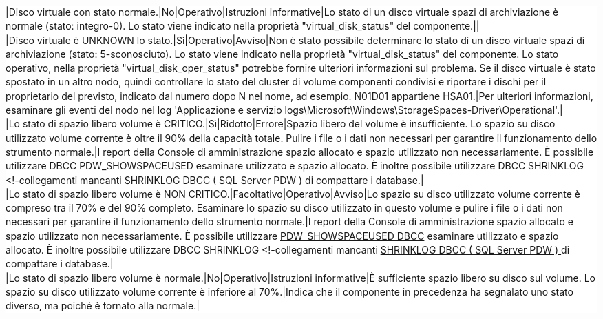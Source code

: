 |Disco virtuale con stato normale.|No|Operativo|Istruzioni informative|Lo stato di un disco virtuale spazi di archiviazione è normale (stato: integro-0). Lo stato viene indicato nella proprietà "virtual_disk_status" del componente.||  
|Disco virtuale è UNKNOWN lo stato.|Sì|Operativo|Avviso|Non è stato possibile determinare lo stato di un disco virtuale spazi di archiviazione (stato: 5-sconosciuto). Lo stato viene indicato nella proprietà "virtual_disk_status" del componente.  Lo stato operativo, nella proprietà "virtual_disk_oper_status" potrebbe fornire ulteriori informazioni sul problema.  Se il disco virtuale è stato spostato in un altro nodo, quindi controllare lo stato del cluster di volume componenti condivisi e riportare i dischi per il proprietario del previsto, indicato dal numero dopo N nel nome, ad esempio. N01D01 appartiene HSA01.|Per ulteriori informazioni, esaminare gli eventi del nodo nel log 'Applicazione e servizio logs\Microsoft\Windows\StorageSpaces-Driver\Operational'.|  
|Lo stato di spazio libero volume è CRITICO.|Sì|Ridotto|Errore|Spazio libero del volume è insufficiente. Lo spazio su disco utilizzato volume corrente è oltre il 90% della capacità totale. Pulire i file o i dati non necessari per garantire il funzionamento dello strumento normale.|I report della Console di amministrazione spazio allocato e spazio utilizzato non necessariamente. È possibile utilizzare DBCC PDW_SHOWSPACEUSED esaminare utilizzato e spazio allocato. È inoltre possibile utilizzare DBCC SHRINKLOG <!-collegamenti mancanti [SHRINKLOG DBCC &#40; SQL Server PDW &#41; ](../t-sql/statements/alter-database-parallel-data-warehouse.md) di compattare i database.|  
|Lo stato di spazio libero volume è NON CRITICO.|Facoltativo|Operativo|Avviso|Lo spazio su disco utilizzato volume corrente è compreso tra il 70% e del 90% completo. Esaminare lo spazio su disco utilizzato in questo volume e pulire i file o i dati non necessari per garantire il funzionamento dello strumento normale.|I report della Console di amministrazione spazio allocato e spazio utilizzato non necessariamente. È possibile utilizzare [PDW_SHOWSPACEUSED DBCC](../t-sql/statements/alter-database-parallel-data-warehouse.md) esaminare utilizzato e spazio allocato. È inoltre possibile utilizzare DBCC SHRINKLOG <!-collegamenti mancanti [SHRINKLOG DBCC &#40; SQL Server PDW &#41; ](../t-sql/statements/alter-database-parallel-data-warehouse.md) di compattare i database.|  
|Lo stato di spazio libero volume è normale.|No|Operativo|Istruzioni informative|È sufficiente spazio libero su disco sul volume. Lo spazio su disco utilizzato volume corrente è inferiore al 70%.|Indica che il componente in precedenza ha segnalato uno stato diverso, ma poiché è tornato alla normale.|  
  

  
